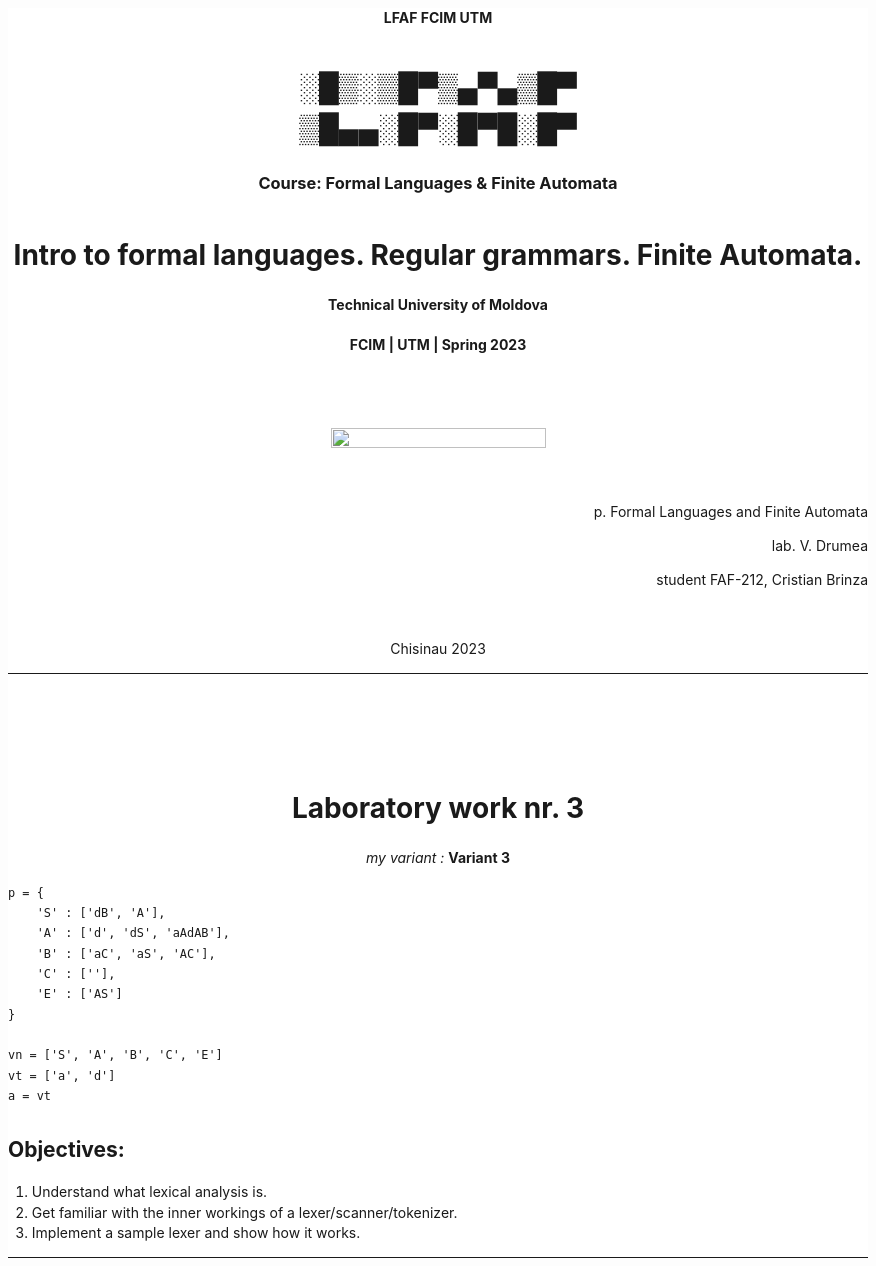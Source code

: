
<h4 align="center">LFAF FCIM UTM </h4>
<h1 align='center'> 
░█▒░▒█▀▒▄▀▄▒█▀<br>
▒█▄▄░█▀░█▀█░█▀
</h1>

<h3 align="center" >Course: Formal Languages & Finite Automata</h3>
<h1 align="center">Intro to formal languages. Regular grammars. Finite Automata.</h1>
<h4 align="center">Technical University of Moldova  </h4>
<h4 align="center">FCIM   |   UTM   |   Spring 2023</h4><br><br>


<p align=center>                           
  <img align=center style="height: 50%;
  width: 50%; " src="https://utm.md/wp-content/uploads/2020/12/logo-sigla.png" />
</p>
</br><p align=right>  
p. Formal Languages and Finite Automata
</p>
<p align=right>  
lab. V. Drumea
</p>
<p align="right" > student FAF-212, Cristian Brinza</p>
</br><p align=center>  
Chisinau 2023
</p>
<hr></br></br></br>

<h1 align='center'> 
Laboratory work nr. 3
</h1>

<p align="center"><i>my variant : </i><b> Variant 3</b></p>

```
p = {
    'S' : ['dB', 'A'],
    'A' : ['d', 'dS', 'aAdAB'],
    'B' : ['aC', 'aS', 'AC'],
    'C' : [''],
    'E' : ['AS']
}

vn = ['S', 'A', 'B', 'C', 'E']
vt = ['a', 'd']
a = vt
```



## Objectives:
1. Understand what lexical analysis is.
2. Get familiar with the inner workings of a lexer/scanner/tokenizer.
3. Implement a sample lexer and show how it works.

---